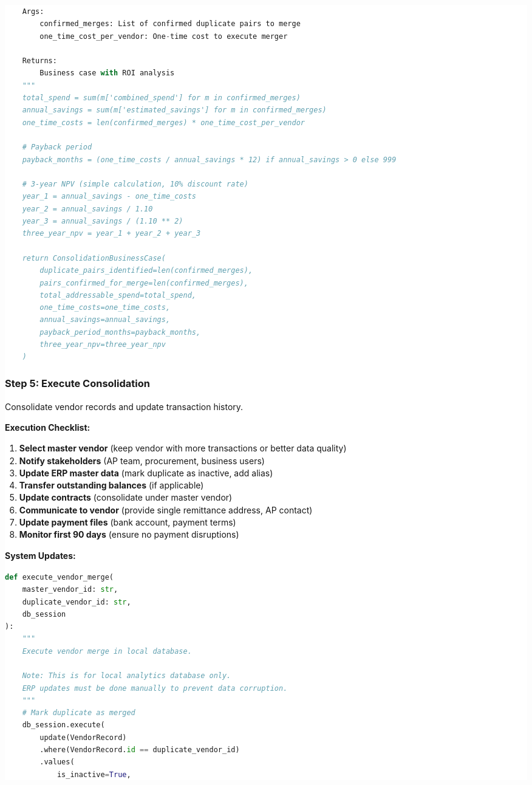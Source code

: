 ```python
    Args:
        confirmed_merges: List of confirmed duplicate pairs to merge
        one_time_cost_per_vendor: One-time cost to execute merger

    Returns:
        Business case with ROI analysis
    """
    total_spend = sum(m['combined_spend'] for m in confirmed_merges)
    annual_savings = sum(m['estimated_savings'] for m in confirmed_merges)
    one_time_costs = len(confirmed_merges) * one_time_cost_per_vendor

    # Payback period
    payback_months = (one_time_costs / annual_savings * 12) if annual_savings > 0 else 999

    # 3-year NPV (simple calculation, 10% discount rate)
    year_1 = annual_savings - one_time_costs
    year_2 = annual_savings / 1.10
    year_3 = annual_savings / (1.10 ** 2)
    three_year_npv = year_1 + year_2 + year_3

    return ConsolidationBusinessCase(
        duplicate_pairs_identified=len(confirmed_merges),
        pairs_confirmed_for_merge=len(confirmed_merges),
        total_addressable_spend=total_spend,
        one_time_costs=one_time_costs,
        annual_savings=annual_savings,
        payback_period_months=payback_months,
        three_year_npv=three_year_npv
    )
```

### Step 5: Execute Consolidation

Consolidate vendor records and update transaction history.

**Execution Checklist:**
1. **Select master vendor** (keep vendor with more transactions or better data quality)
2. **Notify stakeholders** (AP team, procurement, business users)
3. **Update ERP master data** (mark duplicate as inactive, add alias)
4. **Transfer outstanding balances** (if applicable)
5. **Update contracts** (consolidate under master vendor)
6. **Communicate to vendor** (provide single remittance address, AP contact)
7. **Update payment files** (bank account, payment terms)
8. **Monitor first 90 days** (ensure no payment disruptions)

**System Updates:**
```python
def execute_vendor_merge(
    master_vendor_id: str,
    duplicate_vendor_id: str,
    db_session
):
    """
    Execute vendor merge in local database.

    Note: This is for local analytics database only.
    ERP updates must be done manually to prevent data corruption.
    """
    # Mark duplicate as merged
    db_session.execute(
        update(VendorRecord)
        .where(VendorRecord.id == duplicate_vendor_id)
        .values(
            is_inactive=True,
```
